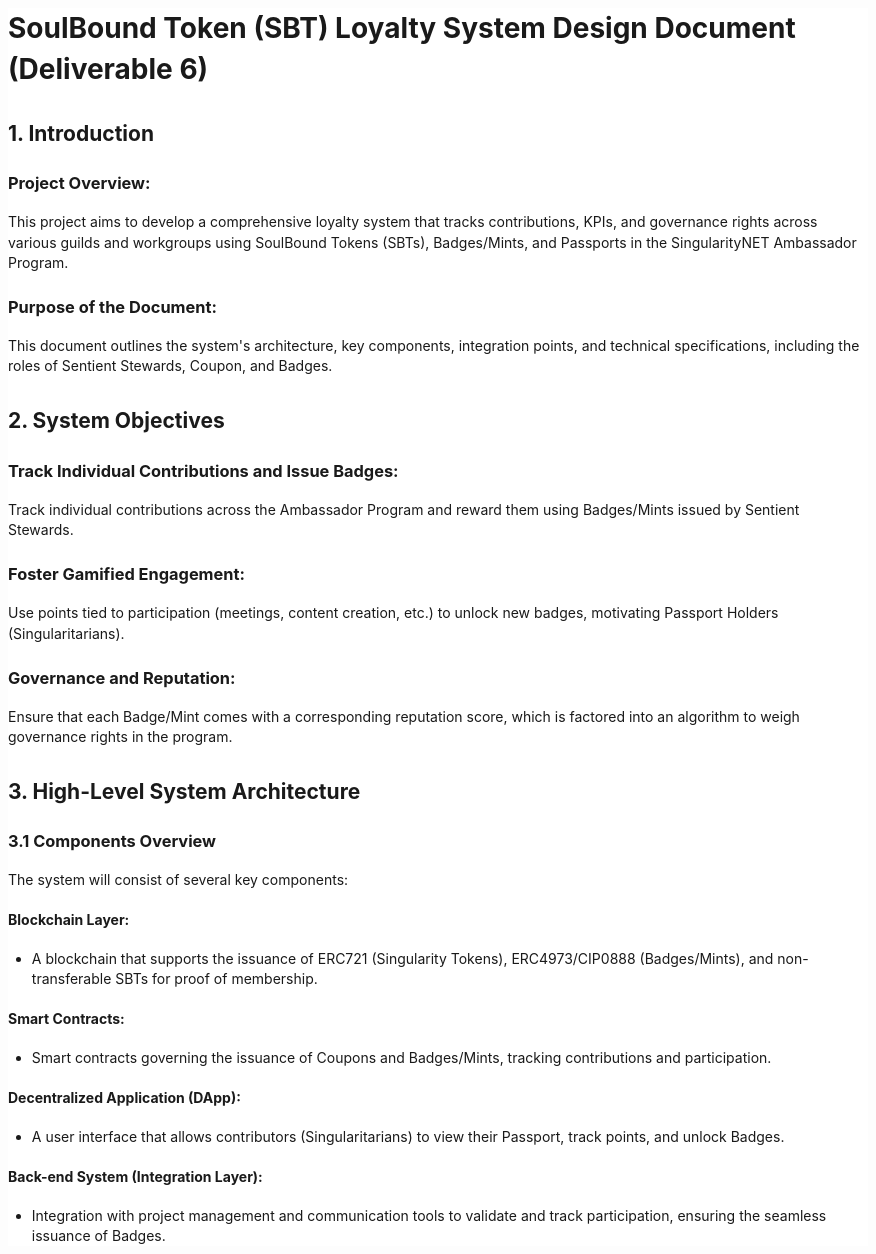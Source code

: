 # SoulBound Token (SBT) Loyalty System Design Document (Deliverable 6)

## 1. Introduction

### Project Overview:
This project aims to develop a comprehensive loyalty system that tracks contributions, KPIs, and governance rights across various guilds and workgroups using SoulBound Tokens (SBTs), Badges/Mints, and Passports in the SingularityNET Ambassador Program.

### Purpose of the Document:
This document outlines the system's architecture, key components, integration points, and technical specifications, including the roles of Sentient Stewards, Coupon, and Badges.

## 2. System Objectives

### Track Individual Contributions and Issue Badges:
Track individual contributions across the Ambassador Program and reward them using Badges/Mints issued by Sentient Stewards.

### Foster Gamified Engagement:
Use points tied to participation (meetings, content creation, etc.) to unlock new badges, motivating Passport Holders (Singularitarians).

### Governance and Reputation:
Ensure that each Badge/Mint comes with a corresponding reputation score, which is factored into an algorithm to weigh governance rights in the program.

## 3. High-Level System Architecture

### 3.1 Components Overview
The system will consist of several key components:

#### Blockchain Layer:
- A blockchain that supports the issuance of ERC721 (Singularity Tokens), ERC4973/CIP0888 (Badges/Mints), and non-transferable SBTs for proof of membership.

#### Smart Contracts:
- Smart contracts governing the issuance of Coupons and Badges/Mints, tracking contributions and participation.

#### Decentralized Application (DApp):
- A user interface that allows contributors (Singularitarians) to view their Passport, track points, and unlock Badges.

#### Back-end System (Integration Layer):
- Integration with project management and communication tools to validate and track participation, ensuring the seamless issuance of Badges.
